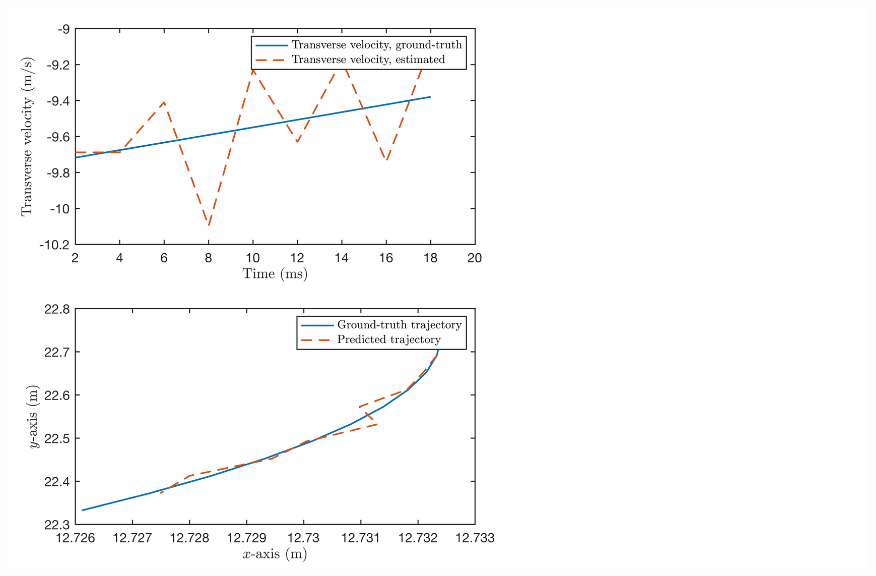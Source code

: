 <img decoding="async" src="./img/transverse.jpg" width="60%">
<img decoding="async" src="./img/trajectory.jpg" width="60%">